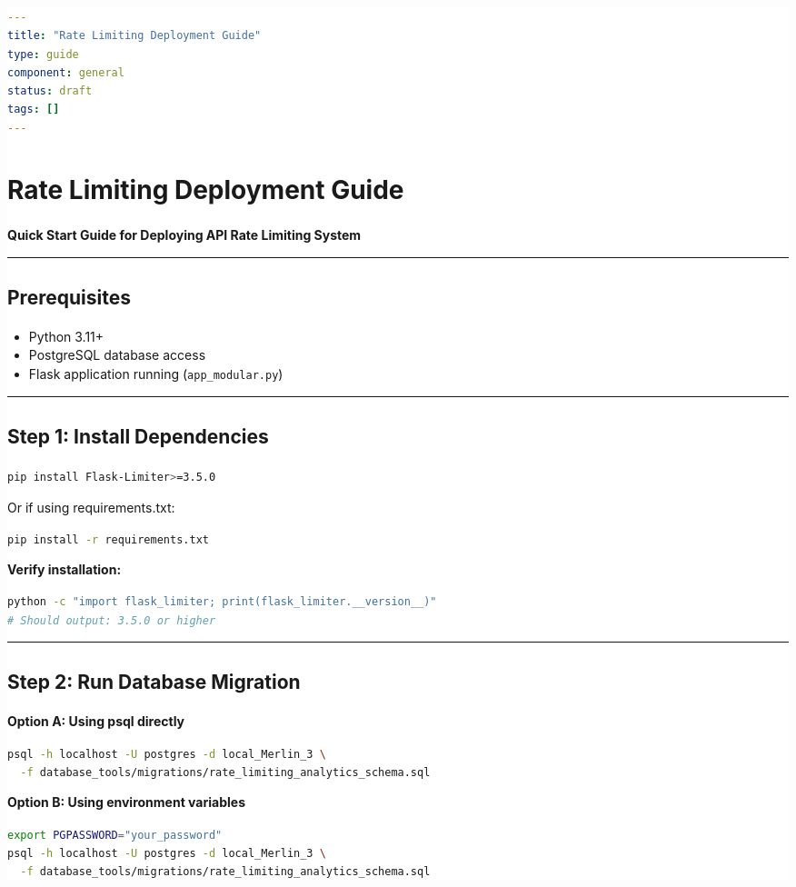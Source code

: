 ```yaml
---
title: "Rate Limiting Deployment Guide"
type: guide
component: general
status: draft
tags: []
---
```


# Rate Limiting Deployment Guide

**Quick Start Guide for Deploying API Rate Limiting System**

---

## Prerequisites

- Python 3.11+
- PostgreSQL database access
- Flask application running (`app_modular.py`)

---

## Step 1: Install Dependencies

```bash
pip install Flask-Limiter>=3.5.0
```

Or if using requirements.txt:
```bash
pip install -r requirements.txt
```

**Verify installation:**
```bash
python -c "import flask_limiter; print(flask_limiter.__version__)"
# Should output: 3.5.0 or higher
```

---

## Step 2: Run Database Migration

**Option A: Using psql directly**
```bash
psql -h localhost -U postgres -d local_Merlin_3 \
  -f database_tools/migrations/rate_limiting_analytics_schema.sql
```

**Option B: Using environment variables**
```bash
export PGPASSWORD="your_password"
psql -h localhost -U postgres -d local_Merlin_3 \
  -f database_tools/migrations/rate_limiting_analytics_schema.sql
```
